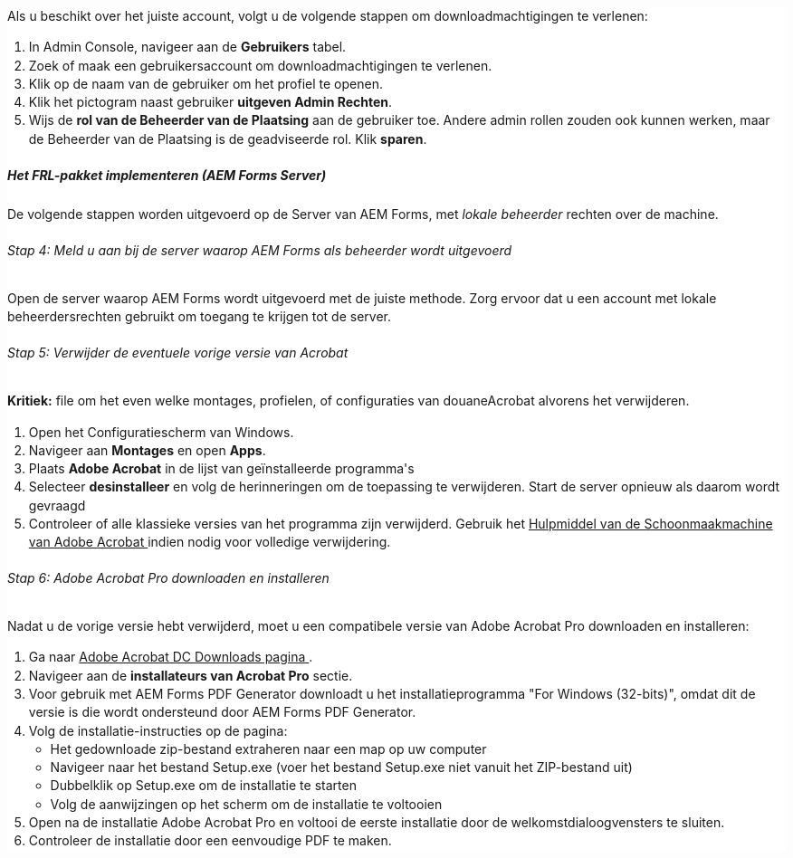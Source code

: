Als u beschikt over het juiste account, volgt u de volgende stappen om downloadmachtigingen te verlenen:

1. In Admin Console, navigeer aan de **Gebruikers** tabel.
2. Zoek of maak een gebruikersaccount om downloadmachtigingen te verlenen.
3. Klik op de naam van de gebruiker om het profiel te openen.
4. Klik het pictogram naast gebruiker **uitgeven Admin Rechten**.
5. Wijs de **rol van de Beheerder van de Plaatsing** aan de gebruiker toe. Andere admin rollen zouden ook kunnen werken, maar de Beheerder van de Plaatsing is de geadviseerde rol. Klik **sparen**.


##### Het FRL-pakket implementeren (AEM Forms Server)

De volgende stappen worden uitgevoerd op de Server van AEM Forms, met *lokale beheerder* rechten over de machine.

###### Stap 4: Meld u aan bij de server waarop AEM Forms als beheerder wordt uitgevoerd

Open de server waarop AEM Forms wordt uitgevoerd met de juiste methode. Zorg ervoor dat u een account met lokale beheerdersrechten gebruikt om toegang te krijgen tot de server.

###### Stap 5: Verwijder de eventuele vorige versie van Acrobat

**Kritiek:** file om het even welke montages, profielen, of configuraties van douaneAcrobat alvorens het verwijderen.

1. Open het Configuratiescherm van Windows.
2. Navigeer aan **Montages** en open **Apps**.
3. Plaats **Adobe Acrobat** in de lijst van geïnstalleerde programma&#39;s
4. Selecteer **desinstalleer** en volg de herinneringen om de toepassing te verwijderen. Start de server opnieuw als daarom wordt gevraagd
5. Controleer of alle klassieke versies van het programma zijn verwijderd. Gebruik het [ Hulpmiddel van de Schoonmaakmachine van Adobe Acrobat ](https://helpx.adobe.com/acrobat/kb/remove-reader-dc-acrobat-dc.html) indien nodig voor volledige verwijdering.

###### Stap 6: Adobe Acrobat Pro downloaden en installeren

Nadat u de vorige versie hebt verwijderd, moet u een compatibele versie van Adobe Acrobat Pro downloaden en installeren:

1. Ga naar [ Adobe Acrobat DC Downloads pagina ](https://helpx.adobe.com/in/acrobat/kb/acrobat-dc-downloads.html).
2. Navigeer aan de **installateurs van Acrobat Pro** sectie.
3. Voor gebruik met AEM Forms PDF Generator downloadt u het installatieprogramma &quot;For Windows (32-bits)&quot;, omdat dit de versie is die wordt ondersteund door AEM Forms PDF Generator.
4. Volg de installatie-instructies op de pagina:
   * Het gedownloade zip-bestand extraheren naar een map op uw computer
   * Navigeer naar het bestand Setup.exe (voer het bestand Setup.exe niet vanuit het ZIP-bestand uit)
   * Dubbelklik op Setup.exe om de installatie te starten
   * Volg de aanwijzingen op het scherm om de installatie te voltooien
5. Open na de installatie Adobe Acrobat Pro en voltooi de eerste installatie door de welkomstdialoogvensters te sluiten.
6. Controleer de installatie door een eenvoudige PDF te maken.
